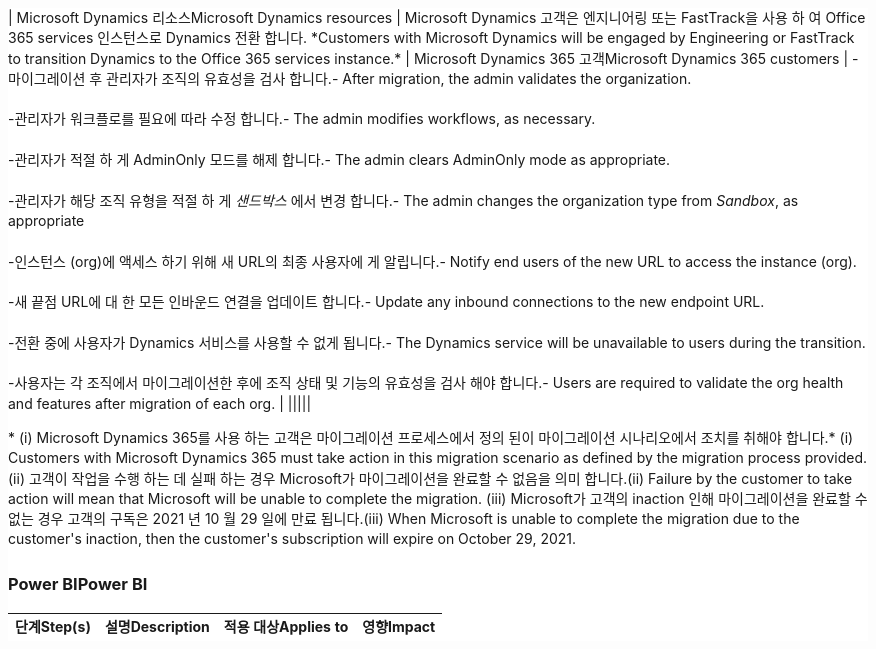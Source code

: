 | <span data-ttu-id="3c423-170">Microsoft Dynamics 리소스</span><span class="sxs-lookup"><span data-stu-id="3c423-170">Microsoft Dynamics resources</span></span> | <span data-ttu-id="3c423-171">Microsoft Dynamics 고객은 엔지니어링 또는 FastTrack을 사용 하 여 Office 365 services 인스턴스로 Dynamics 전환 합니다. \*</span><span class="sxs-lookup"><span data-stu-id="3c423-171">Customers with Microsoft Dynamics will be engaged by Engineering or FastTrack to transition Dynamics to the Office 365 services instance.\*</span></span> | <span data-ttu-id="3c423-172">Microsoft Dynamics 365 고객</span><span class="sxs-lookup"><span data-stu-id="3c423-172">Microsoft Dynamics 365 customers</span></span> | <span data-ttu-id="3c423-173">-마이그레이션 후 관리자가 조직의 유효성을 검사 합니다.</span><span class="sxs-lookup"><span data-stu-id="3c423-173">- After migration, the admin validates the organization.</span></span> <br><br> <span data-ttu-id="3c423-174">-관리자가 워크플로를 필요에 따라 수정 합니다.</span><span class="sxs-lookup"><span data-stu-id="3c423-174">- The admin modifies workflows, as necessary.</span></span> <br><br> <span data-ttu-id="3c423-175">-관리자가 적절 하 게 AdminOnly 모드를 해제 합니다.</span><span class="sxs-lookup"><span data-stu-id="3c423-175">- The admin clears AdminOnly mode as appropriate.</span></span> <br><br> <span data-ttu-id="3c423-176">-관리자가 해당 조직 유형을 적절 하 게 _샌드박스_ 에서 변경 합니다.</span><span class="sxs-lookup"><span data-stu-id="3c423-176">- The admin changes the organization type from _Sandbox_, as appropriate</span></span> <br><br> <span data-ttu-id="3c423-177">-인스턴스 (org)에 액세스 하기 위해 새 URL의 최종 사용자에 게 알립니다.</span><span class="sxs-lookup"><span data-stu-id="3c423-177">- Notify end users of the new URL to access the instance (org).</span></span> <br><br> <span data-ttu-id="3c423-178">-새 끝점 URL에 대 한 모든 인바운드 연결을 업데이트 합니다.</span><span class="sxs-lookup"><span data-stu-id="3c423-178">- Update any inbound connections to the new endpoint URL.</span></span> <br><br> <span data-ttu-id="3c423-179">-전환 중에 사용자가 Dynamics 서비스를 사용할 수 없게 됩니다.</span><span class="sxs-lookup"><span data-stu-id="3c423-179">- The Dynamics service will be unavailable to users during the transition.</span></span> <br><br> <span data-ttu-id="3c423-180">-사용자는 각 조직에서 마이그레이션한 후에 조직 상태 및 기능의 유효성을 검사 해야 합니다.</span><span class="sxs-lookup"><span data-stu-id="3c423-180">- Users are required to validate the org health and features after migration of each org.</span></span>  |
|||||

<span data-ttu-id="3c423-181">\* (i) Microsoft Dynamics 365를 사용 하는 고객은 마이그레이션 프로세스에서 정의 된이 마이그레이션 시나리오에서 조치를 취해야 합니다.</span><span class="sxs-lookup"><span data-stu-id="3c423-181">\* (i) Customers with Microsoft Dynamics 365 must take action in this migration scenario as defined by the migration process provided.</span></span> <span data-ttu-id="3c423-182">(ii) 고객이 작업을 수행 하는 데 실패 하는 경우 Microsoft가 마이그레이션을 완료할 수 없음을 의미 합니다.</span><span class="sxs-lookup"><span data-stu-id="3c423-182">(ii) Failure by the customer to take action will mean that Microsoft will be unable to complete the migration.</span></span> <span data-ttu-id="3c423-183">(iii) Microsoft가 고객의 inaction 인해 마이그레이션을 완료할 수 없는 경우 고객의 구독은 2021 년 10 월 29 일에 만료 됩니다.</span><span class="sxs-lookup"><span data-stu-id="3c423-183">(iii) When Microsoft is unable to complete the migration due to the customer's inaction, then the customer's subscription will expire on October 29, 2021.</span></span> 


### <a name="power-bi"></a><span data-ttu-id="3c423-184">Power BI</span><span class="sxs-lookup"><span data-stu-id="3c423-184">Power BI</span></span>

| <span data-ttu-id="3c423-185">단계</span><span class="sxs-lookup"><span data-stu-id="3c423-185">Step(s)</span></span> | <span data-ttu-id="3c423-186">설명</span><span class="sxs-lookup"><span data-stu-id="3c423-186">Description</span></span> | <span data-ttu-id="3c423-187">적용 대상</span><span class="sxs-lookup"><span data-stu-id="3c423-187">Applies to</span></span> | <span data-ttu-id="3c423-188">영향</span><span class="sxs-lookup"><span data-stu-id="3c423-188">Impact</span></span> |
|:-------|:-----|:-------|:-------|